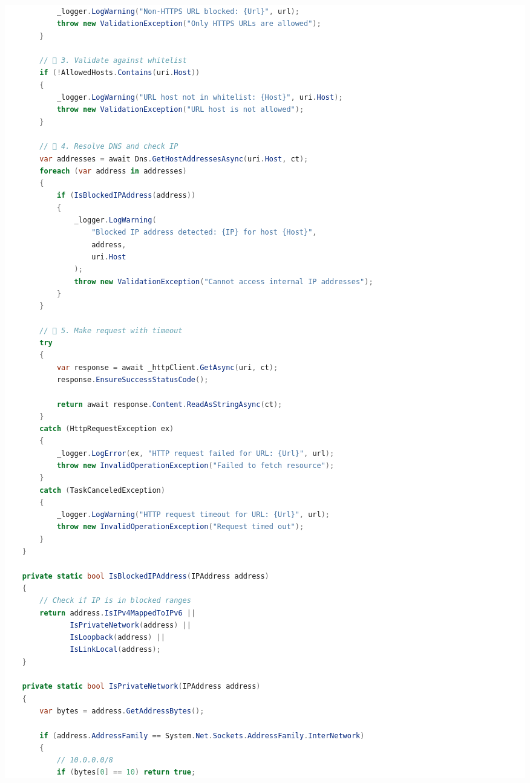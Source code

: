 ```csharp
            _logger.LogWarning("Non-HTTPS URL blocked: {Url}", url);
            throw new ValidationException("Only HTTPS URLs are allowed");
        }

        //  3. Validate against whitelist
        if (!AllowedHosts.Contains(uri.Host))
        {
            _logger.LogWarning("URL host not in whitelist: {Host}", uri.Host);
            throw new ValidationException("URL host is not allowed");
        }

        //  4. Resolve DNS and check IP
        var addresses = await Dns.GetHostAddressesAsync(uri.Host, ct);
        foreach (var address in addresses)
        {
            if (IsBlockedIPAddress(address))
            {
                _logger.LogWarning(
                    "Blocked IP address detected: {IP} for host {Host}",
                    address,
                    uri.Host
                );
                throw new ValidationException("Cannot access internal IP addresses");
            }
        }

        //  5. Make request with timeout
        try
        {
            var response = await _httpClient.GetAsync(uri, ct);
            response.EnsureSuccessStatusCode();

            return await response.Content.ReadAsStringAsync(ct);
        }
        catch (HttpRequestException ex)
        {
            _logger.LogError(ex, "HTTP request failed for URL: {Url}", url);
            throw new InvalidOperationException("Failed to fetch resource");
        }
        catch (TaskCanceledException)
        {
            _logger.LogWarning("HTTP request timeout for URL: {Url}", url);
            throw new InvalidOperationException("Request timed out");
        }
    }

    private static bool IsBlockedIPAddress(IPAddress address)
    {
        // Check if IP is in blocked ranges
        return address.IsIPv4MappedToIPv6 ||
               IsPrivateNetwork(address) ||
               IsLoopback(address) ||
               IsLinkLocal(address);
    }

    private static bool IsPrivateNetwork(IPAddress address)
    {
        var bytes = address.GetAddressBytes();

        if (address.AddressFamily == System.Net.Sockets.AddressFamily.InterNetwork)
        {
            // 10.0.0.0/8
            if (bytes[0] == 10) return true;
```